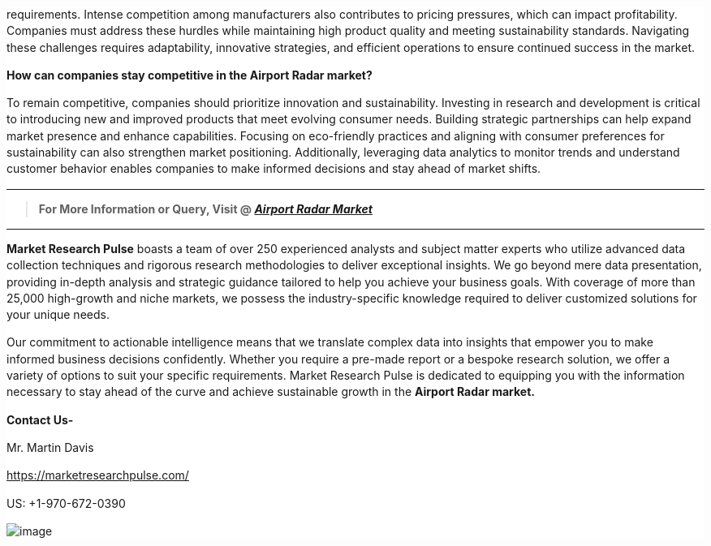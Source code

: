 requirements. Intense competition among manufacturers also contributes to pricing pressures, which can impact profitability. Companies must address these hurdles while maintaining high product quality and meeting sustainability standards. Navigating these challenges requires adaptability, innovative strategies, and efficient operations to ensure continued success in the market.</p><p><strong>How can companies stay competitive in the Airport Radar market?</strong></p><p>To remain competitive, companies should prioritize innovation and sustainability. Investing in research and development is critical to introducing new and improved products that meet evolving consumer needs. Building strategic partnerships can help expand market presence and enhance capabilities. Focusing on eco-friendly practices and aligning with consumer preferences for sustainability can also strengthen market positioning. Additionally, leveraging data analytics to monitor trends and understand customer behavior enables companies to make informed decisions and stay ahead of market shifts.</p><hr /><blockquote><p><strong>For More Information or Query, Visit @&nbsp;<em><a href="https://marketresearchpulse.com/report/71808/airport-radar-market?utm_source=Linkedin&utm_medium=091">Airport Radar Market</a></em></strong></p></blockquote><hr /><p><strong>Market Research Pulse</strong> boasts a team of over 250 experienced analysts and subject matter experts who utilize advanced data collection techniques and rigorous research methodologies to deliver exceptional insights. We go beyond mere data presentation, providing in-depth analysis and strategic guidance tailored to help you achieve your business goals. With coverage of more than 25,000 high-growth and niche markets, we possess the industry-specific knowledge required to deliver customized solutions for your unique needs.</p><p>Our commitment to actionable intelligence means that we translate complex data into insights that empower you to make informed business decisions confidently. Whether you require a pre-made report or a bespoke research solution, we offer a variety of options to suit your specific requirements. Market Research Pulse is dedicated to equipping you with the information necessary to stay ahead of the curve and achieve sustainable growth in the <strong>Airport Radar market.</strong></p><p><strong>Contact Us-</strong></p><p>Mr. Martin Davis</p><p>https://marketresearchpulse.com/</p><p>US: +1-970-672-0390</p>
![image](https://github.com/user-attachments/assets/f5711326-4e75-4ca5-be0b-c636c6dd9628)
